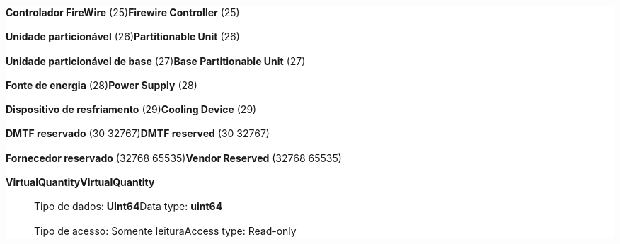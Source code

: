 <span data-ttu-id="426c9-249"><span id="Firewire_Controller"></span><span id="firewire_controller"></span><span id="FIREWIRE_CONTROLLER"></span>**Controlador FireWire** (25)</span><span class="sxs-lookup"><span data-stu-id="426c9-249"><span id="Firewire_Controller"></span><span id="firewire_controller"></span><span id="FIREWIRE_CONTROLLER"></span>**Firewire Controller** (25)</span></span>
</dt> <dt>

<span data-ttu-id="426c9-250"><span id="Partitionable_Unit"></span><span id="partitionable_unit"></span><span id="PARTITIONABLE_UNIT"></span>**Unidade particionável** (26)</span><span class="sxs-lookup"><span data-stu-id="426c9-250"><span id="Partitionable_Unit"></span><span id="partitionable_unit"></span><span id="PARTITIONABLE_UNIT"></span>**Partitionable Unit** (26)</span></span>
</dt> <dt>

<span data-ttu-id="426c9-251"><span id="Base_Partitionable_Unit"></span><span id="base_partitionable_unit"></span><span id="BASE_PARTITIONABLE_UNIT"></span>**Unidade particionável de base** (27)</span><span class="sxs-lookup"><span data-stu-id="426c9-251"><span id="Base_Partitionable_Unit"></span><span id="base_partitionable_unit"></span><span id="BASE_PARTITIONABLE_UNIT"></span>**Base Partitionable Unit** (27)</span></span>
</dt> <dt>

<span data-ttu-id="426c9-252"><span id="Power_Supply"></span><span id="power_supply"></span><span id="POWER_SUPPLY"></span>**Fonte de energia** (28)</span><span class="sxs-lookup"><span data-stu-id="426c9-252"><span id="Power_Supply"></span><span id="power_supply"></span><span id="POWER_SUPPLY"></span>**Power Supply** (28)</span></span>
</dt> <dt>

<span data-ttu-id="426c9-253"><span id="Cooling_Device"></span><span id="cooling_device"></span><span id="COOLING_DEVICE"></span>**Dispositivo de resfriamento** (29)</span><span class="sxs-lookup"><span data-stu-id="426c9-253"><span id="Cooling_Device"></span><span id="cooling_device"></span><span id="COOLING_DEVICE"></span>**Cooling Device** (29)</span></span>
</dt> <dt>

<span data-ttu-id="426c9-254"><span id="DMTF_reserved"></span><span id="dmtf_reserved"></span><span id="DMTF_RESERVED"></span>**DMTF reservado** (30 32767)</span><span class="sxs-lookup"><span data-stu-id="426c9-254"><span id="DMTF_reserved"></span><span id="dmtf_reserved"></span><span id="DMTF_RESERVED"></span>**DMTF reserved** (30 32767)</span></span>
</dt> <dt>

<span data-ttu-id="426c9-255"><span id="Vendor_Reserved"></span><span id="vendor_reserved"></span><span id="VENDOR_RESERVED"></span>**Fornecedor reservado** (32768 65535)</span><span class="sxs-lookup"><span data-stu-id="426c9-255"><span id="Vendor_Reserved"></span><span id="vendor_reserved"></span><span id="VENDOR_RESERVED"></span>**Vendor Reserved** (32768 65535)</span></span>
</dt> </dl>

</dd> <dt>

<span data-ttu-id="426c9-256">**VirtualQuantity**</span><span class="sxs-lookup"><span data-stu-id="426c9-256">**VirtualQuantity**</span></span>
</dt> <dd> <dl> <dt>

<span data-ttu-id="426c9-257">Tipo de dados: **UInt64**</span><span class="sxs-lookup"><span data-stu-id="426c9-257">Data type: **uint64**</span></span>
</dt> <dt>

<span data-ttu-id="426c9-258">Tipo de acesso: Somente leitura</span><span class="sxs-lookup"><span data-stu-id="426c9-258">Access type: Read-only</span></span>
</dt> </dl>
